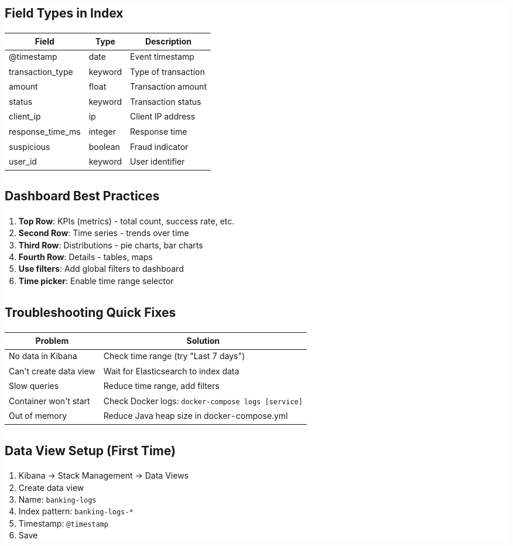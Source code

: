 ## Field Types in Index

| Field | Type | Description |
|-------|------|-------------|
| @timestamp | date | Event timestamp |
| transaction_type | keyword | Type of transaction |
| amount | float | Transaction amount |
| status | keyword | Transaction status |
| client_ip | ip | Client IP address |
| response_time_ms | integer | Response time |
| suspicious | boolean | Fraud indicator |
| user_id | keyword | User identifier |

## Dashboard Best Practices

1. **Top Row**: KPIs (metrics) - total count, success rate, etc.
2. **Second Row**: Time series - trends over time
3. **Third Row**: Distributions - pie charts, bar charts
4. **Fourth Row**: Details - tables, maps
5. **Use filters**: Add global filters to dashboard
6. **Time picker**: Enable time range selector

## Troubleshooting Quick Fixes

| Problem | Solution |
|---------|----------|
| No data in Kibana | Check time range (try "Last 7 days") |
| Can't create data view | Wait for Elasticsearch to index data |
| Slow queries | Reduce time range, add filters |
| Container won't start | Check Docker logs: `docker-compose logs [service]` |
| Out of memory | Reduce Java heap size in docker-compose.yml |

## Data View Setup (First Time)

1. Kibana → Stack Management → Data Views
2. Create data view
3. Name: `banking-logs`
4. Index pattern: `banking-logs-*`
5. Timestamp: `@timestamp`
6. Save
